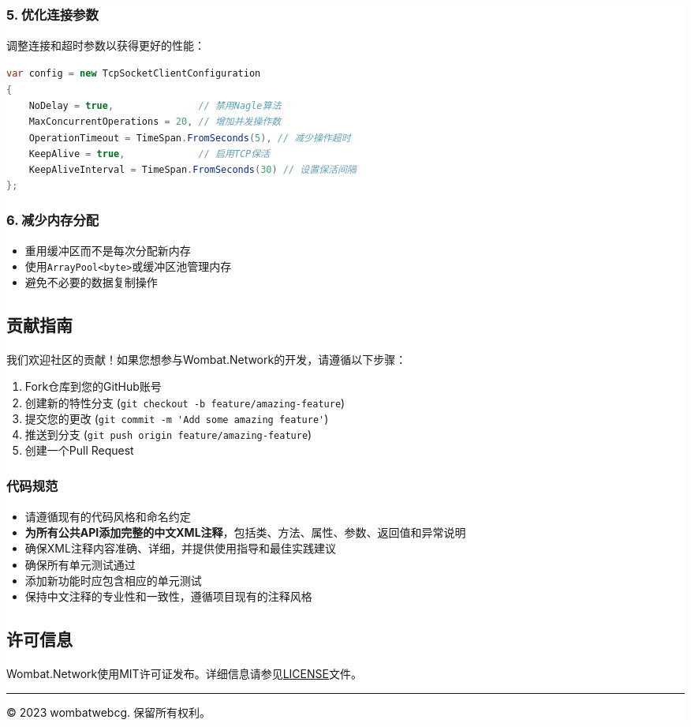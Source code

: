 ### 5. 优化连接参数

调整连接和超时参数以获得更好的性能：

```csharp
var config = new TcpSocketClientConfiguration
{
    NoDelay = true,               // 禁用Nagle算法
    MaxConcurrentOperations = 20, // 增加并发操作数
    OperationTimeout = TimeSpan.FromSeconds(5), // 减少操作超时
    KeepAlive = true,             // 启用TCP保活
    KeepAliveInterval = TimeSpan.FromSeconds(30) // 设置保活间隔
};
```

### 6. 减少内存分配

- 重用缓冲区而不是每次分配新内存
- 使用`ArrayPool<byte>`或缓冲区池管理内存
- 避免不必要的数据复制操作

## 贡献指南

我们欢迎社区的贡献！如果您想参与Wombat.Network的开发，请遵循以下步骤：

1. Fork仓库到您的GitHub账号
2. 创建新的特性分支 (`git checkout -b feature/amazing-feature`)
3. 提交您的更改 (`git commit -m 'Add some amazing feature'`)
4. 推送到分支 (`git push origin feature/amazing-feature`)
5. 创建一个Pull Request

### 代码规范

- 请遵循现有的代码风格和命名约定
- **为所有公共API添加完整的中文XML注释**，包括类、方法、属性、参数、返回值和异常说明
- 确保XML注释内容准确、详细，并提供使用指导和最佳实践建议
- 确保所有单元测试通过
- 添加新功能时应包含相应的单元测试
- 保持中文注释的专业性和一致性，遵循项目现有的注释风格

## 许可信息

Wombat.Network使用MIT许可证发布。详细信息请参见[LICENSE](LICENSE)文件。

---

© 2023 wombatwebcg. 保留所有权利。